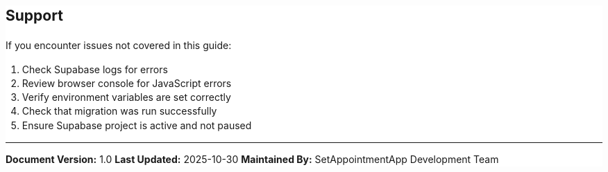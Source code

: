 
## Support

If you encounter issues not covered in this guide:

1. Check Supabase logs for errors
2. Review browser console for JavaScript errors
3. Verify environment variables are set correctly
4. Check that migration was run successfully
5. Ensure Supabase project is active and not paused

---

**Document Version:** 1.0
**Last Updated:** 2025-10-30
**Maintained By:** SetAppointmentApp Development Team
